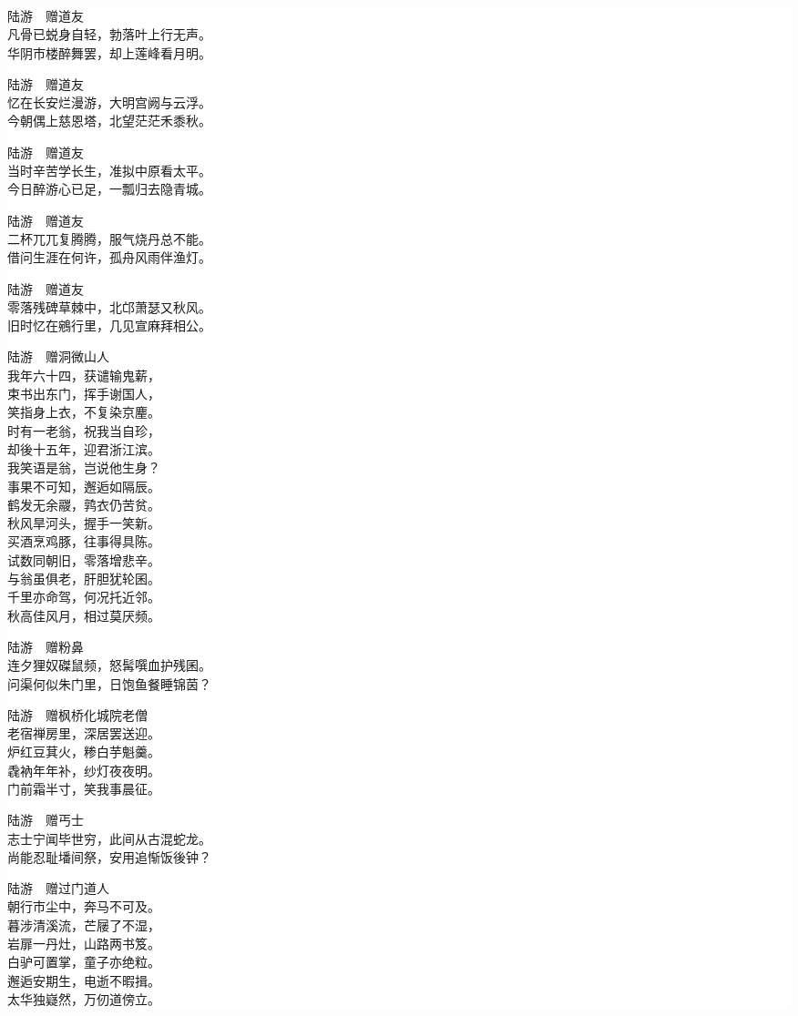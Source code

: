 陆游　赠道友  
凡骨已蜕身自轻，勃落叶上行无声。  
华阴市楼醉舞罢，却上莲峰看月明。  

陆游　赠道友  
忆在长安烂漫游，大明宫阙与云浮。  
今朝偶上慈恩塔，北望茫茫禾黍秋。  

陆游　赠道友  
当时辛苦学长生，准拟中原看太平。  
今日醉游心已足，一瓢归去隐青城。  

陆游　赠道友  
二杯兀兀复腾腾，服气烧丹总不能。  
借问生涯在何许，孤舟风雨伴渔灯。  

陆游　赠道友  
零落残碑草棘中，北邙萧瑟又秋风。  
旧时忆在鵷行里，几见宣麻拜相公。  

陆游　赠洞微山人  
我年六十四，获谴输鬼薪，  
束书出东门，挥手谢国人，  
笑指身上衣，不复染京麈。  
时有一老翁，祝我当自珍，  
却後十五年，迎君浙江滨。  
我笑语是翁，岂说他生身？  
事果不可知，邂逅如隔辰。  
鹤发无余鬷，鹑衣仍苦贫。  
秋风旱河头，握手一笑新。  
买酒烹鸡豚，往事得具陈。  
试数同朝旧，零落增悲辛。  
与翁虽俱老，肝胆犹轮囷。  
千里亦命驾，何况托近邻。  
秋高佳风月，相过莫厌频。  

陆游　赠粉鼻  
连夕狸奴磔鼠频，怒髯噀血护残囷。  
问渠何似朱门里，日饱鱼餐睡锦茵？  

陆游　赠枫桥化城院老僧  
老宿禅房里，深居罢送迎。  
炉红豆萁火，糁白芋魁羹。  
毳衲年年补，纱灯夜夜明。  
门前霜半寸，笑我事晨征。  

陆游　赠丐士  
志士宁闻毕世穷，此间从古混蛇龙。  
尚能忍耻墦间祭，安用追惭饭後钟？  

陆游　赠过门道人  
朝行市尘中，奔马不可及。  
暮涉清溪流，芒屦了不湿，  
岩扉一丹灶，山路两书笈。  
白驴可置掌，童子亦绝粒。  
邂逅安期生，电逝不暇揖。  
太华独嶷然，万仞道傍立。  
